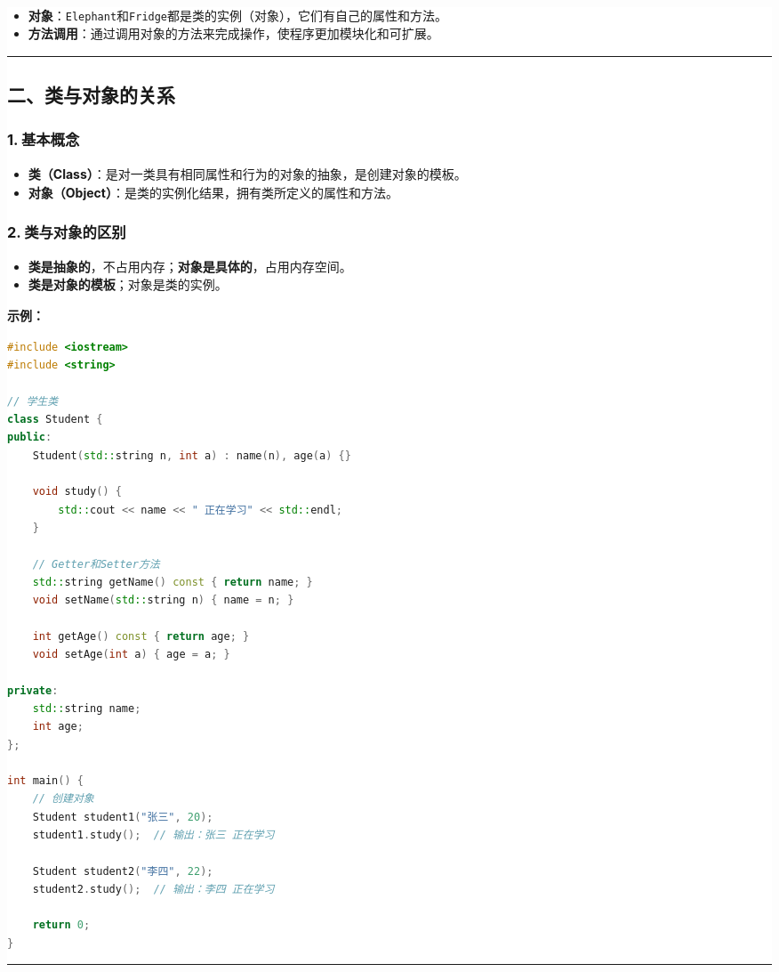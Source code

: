 - **对象**：`Elephant`和`Fridge`都是类的实例（对象），它们有自己的属性和方法。
- **方法调用**：通过调用对象的方法来完成操作，使程序更加模块化和可扩展。

---

## 二、类与对象的关系

### 1. 基本概念

- **类（Class）**：是对一类具有相同属性和行为的对象的抽象，是创建对象的模板。
- **对象（Object）**：是类的实例化结果，拥有类所定义的属性和方法。

### 2. 类与对象的区别

- **类是抽象的**，不占用内存；**对象是具体的**，占用内存空间。
- **类是对象的模板**；对象是类的实例。

**示例：**

```cpp
#include <iostream>
#include <string>

// 学生类
class Student {
public:
    Student(std::string n, int a) : name(n), age(a) {}

    void study() {
        std::cout << name << " 正在学习" << std::endl;
    }

    // Getter和Setter方法
    std::string getName() const { return name; }
    void setName(std::string n) { name = n; }

    int getAge() const { return age; }
    void setAge(int a) { age = a; }

private:
    std::string name;
    int age;
};

int main() {
    // 创建对象
    Student student1("张三", 20);
    student1.study();  // 输出：张三 正在学习

    Student student2("李四", 22);
    student2.study();  // 输出：李四 正在学习

    return 0;
}
```

---